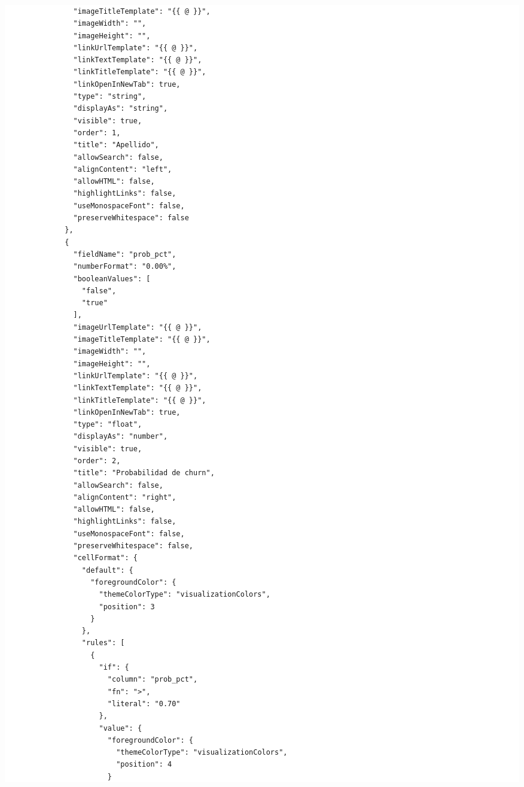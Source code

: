                     "imageTitleTemplate": "{{ @ }}",
                    "imageWidth": "",
                    "imageHeight": "",
                    "linkUrlTemplate": "{{ @ }}",
                    "linkTextTemplate": "{{ @ }}",
                    "linkTitleTemplate": "{{ @ }}",
                    "linkOpenInNewTab": true,
                    "type": "string",
                    "displayAs": "string",
                    "visible": true,
                    "order": 1,
                    "title": "Apellido",
                    "allowSearch": false,
                    "alignContent": "left",
                    "allowHTML": false,
                    "highlightLinks": false,
                    "useMonospaceFont": false,
                    "preserveWhitespace": false
                  },
                  {
                    "fieldName": "prob_pct",
                    "numberFormat": "0.00%",
                    "booleanValues": [
                      "false",
                      "true"
                    ],
                    "imageUrlTemplate": "{{ @ }}",
                    "imageTitleTemplate": "{{ @ }}",
                    "imageWidth": "",
                    "imageHeight": "",
                    "linkUrlTemplate": "{{ @ }}",
                    "linkTextTemplate": "{{ @ }}",
                    "linkTitleTemplate": "{{ @ }}",
                    "linkOpenInNewTab": true,
                    "type": "float",
                    "displayAs": "number",
                    "visible": true,
                    "order": 2,
                    "title": "Probabilidad de churn",
                    "allowSearch": false,
                    "alignContent": "right",
                    "allowHTML": false,
                    "highlightLinks": false,
                    "useMonospaceFont": false,
                    "preserveWhitespace": false,
                    "cellFormat": {
                      "default": {
                        "foregroundColor": {
                          "themeColorType": "visualizationColors",
                          "position": 3
                        }
                      },
                      "rules": [
                        {
                          "if": {
                            "column": "prob_pct",
                            "fn": ">",
                            "literal": "0.70"
                          },
                          "value": {
                            "foregroundColor": {
                              "themeColorType": "visualizationColors",
                              "position": 4
                            }